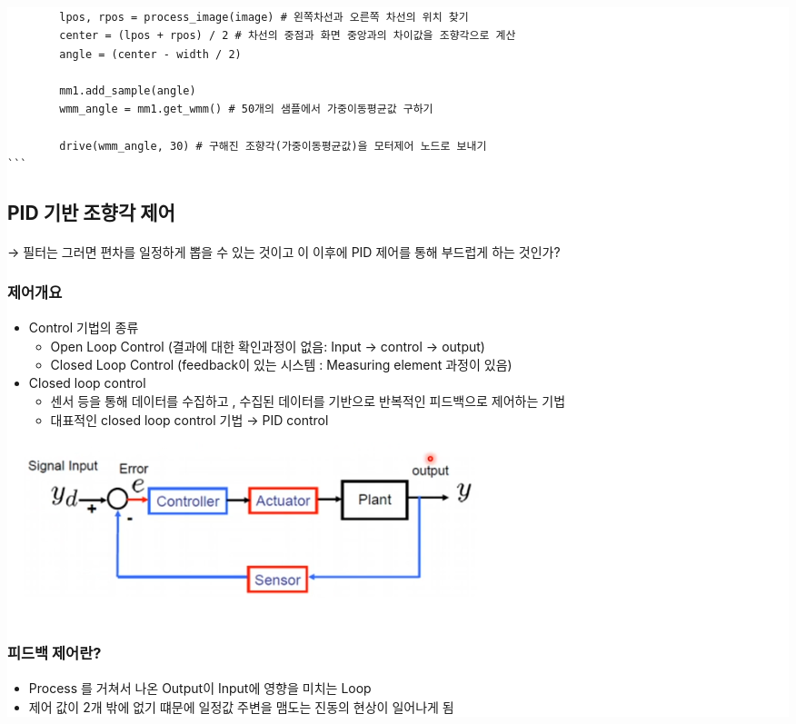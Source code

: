     		lpos, rpos = process_image(image) # 왼쪽차선과 오른쪽 차선의 위치 찾기
    		center = (lpos + rpos) / 2 # 차선의 중점과 화면 중앙과의 차이값을 조향각으로 계산
    		angle = (center - width / 2)
    	
    		mm1.add_sample(angle)
    		wmm_angle = mm1.get_wmm() # 50개의 샘플에서 가중이동평균값 구하기
    		
    		drive(wmm_angle, 30) # 구해진 조향각(가중이동평균값)을 모터제어 노드로 보내기
    ```
    

## PID 기반 조향각 제어

→ 필터는 그러면 편차를 일정하게 뽑을 수 있는 것이고 이 이후에 PID 제어를 통해 부드럽게 하는 것인가?

### 제어개요

- Control 기법의 종류
    - Open Loop Control (결과에 대한 확인과정이 없음: Input → control → output)
    - Closed Loop Control (feedback이 있는 시스템 : Measuring element 과정이 있음)
- Closed loop control
    - 센서 등을 통해 데이터를 수집하고 , 수집된 데이터를 기반으로 반복적인 피드백으로 제어하는 기법
    - 대표적인 closed loop control 기법 → PID control

![Untitled](img2/Untitled%201.png)

### 피드백 제어란?

- Process 를 거쳐서 나온 Output이 Input에 영향을 미치는 Loop
- 제어 값이 2개 밖에 없기 떄문에 일정값 주변을 맴도는 진동의 현상이 일어나게 됨
